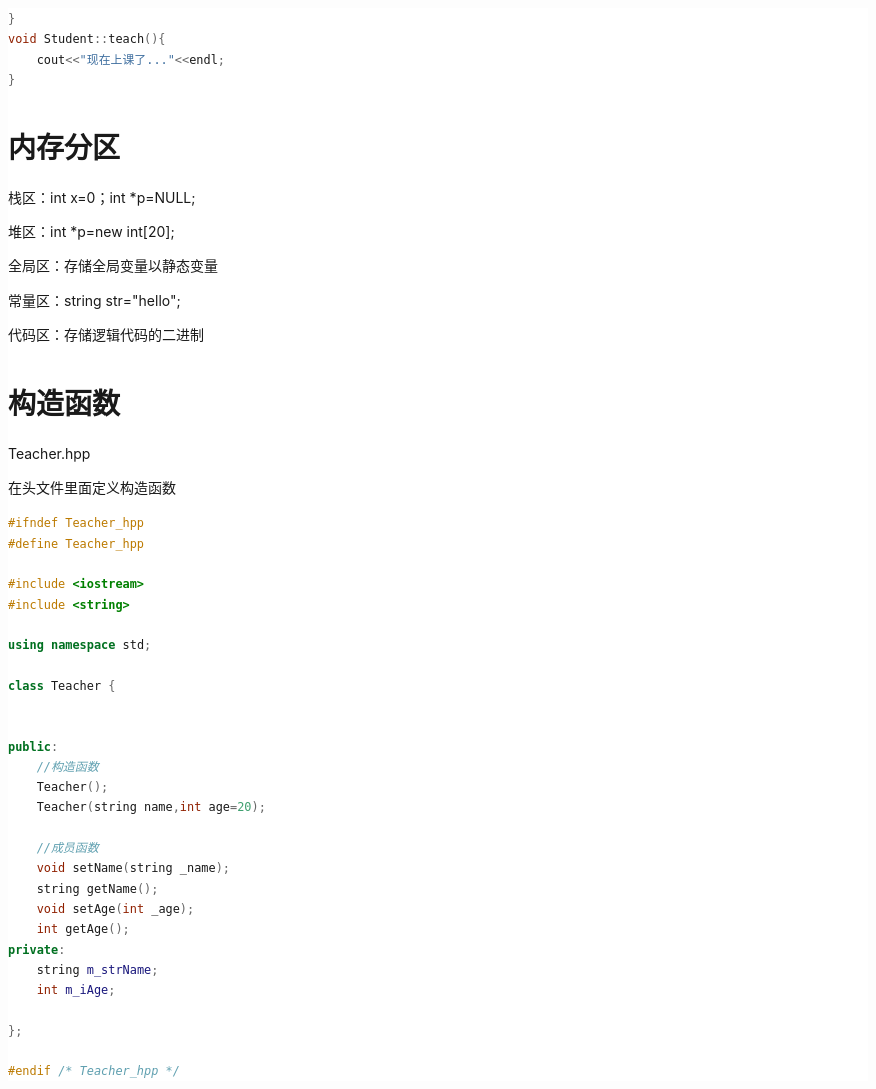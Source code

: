 ```c++
}
void Student::teach(){
    cout<<"现在上课了..."<<endl;
}
```

# 内存分区

栈区：int x=0；int *p=NULL;

堆区：int *p=new int[20];

全局区：存储全局变量以静态变量

常量区：string str="hello";

代码区：存储逻辑代码的二进制

# 构造函数

Teacher.hpp

在头文件里面定义构造函数

```c++
#ifndef Teacher_hpp
#define Teacher_hpp

#include <iostream>
#include <string>

using namespace std;

class Teacher {
    
    
public:
    //构造函数
    Teacher();
    Teacher(string name,int age=20);
    
    //成员函数
    void setName(string _name);
    string getName();
    void setAge(int _age);
    int getAge();
private:
    string m_strName;
    int m_iAge;

};

#endif /* Teacher_hpp */
```
